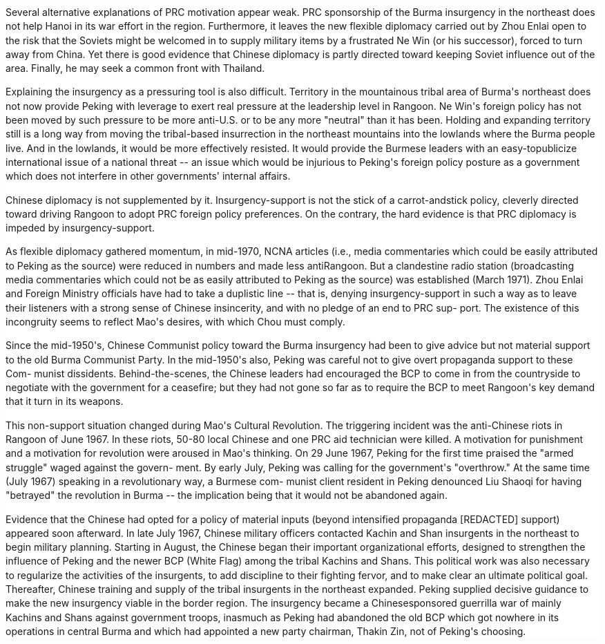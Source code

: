 Several alternative explanations of PRC motivation appear weak. PRC sponsorship of the Burma insurgency in the northeast does not help Hanoi in its war effort in the region. Furthermore, it leaves the new flexible diplomacy carried out by Zhou Enlai open to the risk that the Soviets might be welcomed in to supply military items by a frustrated Ne Win (or his successor), forced to turn away from China. Yet there is good evidence that Chinese diplomacy is partly directed toward keeping Soviet influence out of the area. Finally, he may seek a common front with Thailand.

Explaining the insurgency as a pressuring tool is also difficult. Territory in the mountainous tribal area of Burma's northeast does not now provide Peking with leverage to exert real pressure at the leadership level in Rangoon. Ne Win's foreign policy has not been moved by such pressure to be more anti-U.S. or to be any more "neutral" than it has been. Holding and expanding territory still is a long way from moving the tribal-based insurrection in the northeast mountains into the lowlands where the Burma people live. And in the lowlands, it would be more effectively resisted. It would provide the Burmese leaders with an easy-topublicize international issue of a national threat -- an issue which would be injurious to Peking's foreign policy posture as a government which does not interfere in other governments' internal affairs.

Chinese diplomacy is not supplemented by it. Insurgency-support is not the stick of a carrot-andstick policy, cleverly directed toward driving Rangoon to adopt PRC foreign policy preferences. On the contrary, the hard evidence is that PRC diplomacy is impeded by insurgency-support.

As flexible diplomacy gathered momentum, in mid-1970, NCNA articles (i.e., media commentaries which could be easily attributed to Peking as the source) were reduced in numbers and made less antiRangoon. But a clandestine radio station (broadcasting media commentaries which could not be as easily attributed to Peking as the source) was established (March 1971). Zhou Enlai and Foreign Ministry officials have had to take a duplistic line -- that is, denying insurgency-support in such a way as to leave their listeners with a strong sense of Chinese insincerity, and with no pledge of an end to PRC sup- port. The existence of this incongruity seems to reflect Mao's desires, with which Chou must comply.

Since the mid-1950's, Chinese Communist policy toward the Burma insurgency had been to give advice but not material support to the old Burma Communist Party. In the mid-1950's also, Peking was careful not to give overt propaganda support to these Com- munist dissidents. Behind-the-scenes, the Chinese leaders had encouraged the BCP to come in from the countryside to negotiate with the government for a ceasefire; but they had not gone so far as to require the BCP to meet Rangoon's key demand that it turn in its weapons.

This non-support situation changed during Mao's Cultural Revolution. The triggering incident was the anti-Chinese riots in Rangoon of June 1967. In these riots, 50-80 local Chinese and one PRC aid technician were killed. A motivation for punishment and a motivation for revolution were aroused in Mao's thinking. On 29 June 1967, Peking for the first time praised the "armed struggle" waged against the govern- ment. By early July, Peking was calling for the government's "overthrow." At the same time (July 1967) speaking in a revolutionary way, a Burmese com- munist client resident in Peking denounced Liu Shaoqi for having "betrayed" the revolution in Burma -- the implication being that it would not be abandoned again.

Evidence that the Chinese had opted for a policy of material inputs (beyond intensified propaganda [REDACTED] support) appeared soon afterward. In late July 1967, Chinese military officers contacted Kachin and Shan insurgents in the northeast to begin military planning. Starting in August, the Chinese began their important organizational efforts, designed to strengthen the influence of Peking and the newer BCP (White Flag) among the tribal Kachins and Shans. This political work was also necessary to regularize the activities of the insurgents, to add discipline to their fighting fervor, and to make clear an ultimate political goal. Thereafter, Chinese training and supply of the tribal insurgents in the northeast expanded. Peking supplied decisive guidance to make the new insurgency viable in the border region. The insurgency became a Chinesesponsored guerrilla war of mainly Kachins and Shans against government troops, inasmuch as Peking had abandoned the old BCP which got nowhere in its operations in central Burma and which had appointed a new party chairman, Thakin Zin, not of Peking's choosing.
